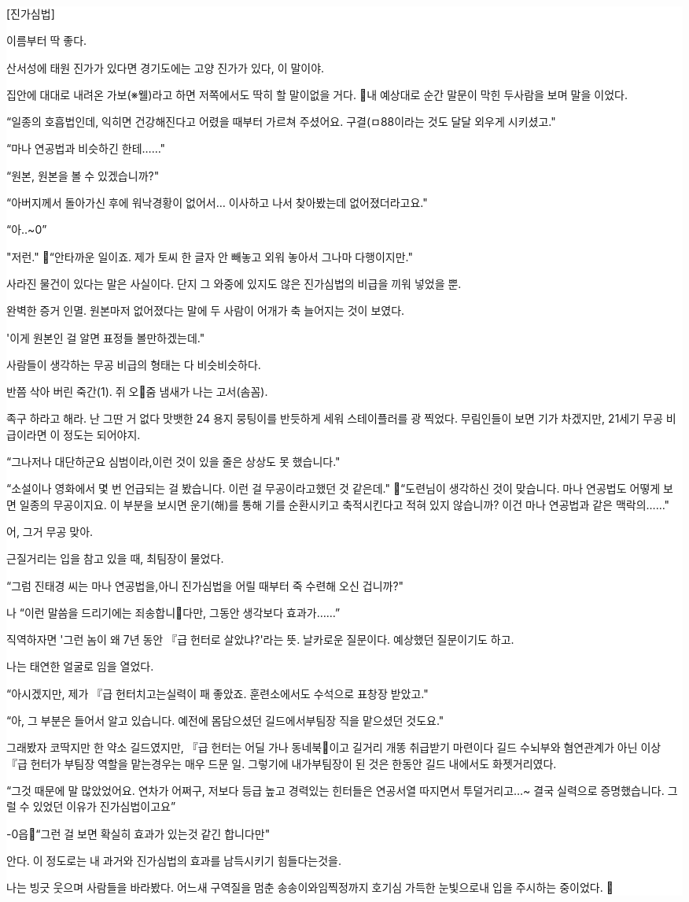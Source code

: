 [진가심법]

이름부터 딱 좋다.

산서성에 태원 진가가 있다면 경기도에는 고양 진가가 있다, 이 말이야.

집안에 대대로 내려온 가보(※웰)라고 하면 저쪽에서도 딱히 할 말이없을 거다.
내 예상대로 순간 말문이 막힌 두사람을 보며 말을 이었다.

“일종의 호흡법인데, 익히면 건강해진다고 어렸을 때부터 가르쳐 주셨어요. 구결(ㅁ88이라는 것도 달달 외우게 시키셨고."

“마나 연공법과 비슷하긴 한테……"

“원본, 원본을 볼 수 있겠습니까?"

“아버지께서 돌아가신 후에 워낙경황이 없어서… 이사하고 나서 찾아봤는데 없어졌더라고요."

“아‥~0”

"저런."
“안타까운 일이죠. 제가 토씨 한 글자 안 빼놓고 외워 놓아서 그나마 다행이지만."

사라진 물건이 있다는 말은 사실이다. 단지 그 와중에 있지도 않은 진가심법의 비급을 끼워 넣었을 뿐.

완벽한 증거 인멸. 원본마저 없어졌다는 말에 두 사람이 어개가 축 늘어지는 것이 보였다.

'이게 원본인 걸 알면 표정들 볼만하겠는데."

사람들이 생각하는 무공 비급의 형태는 다 비슷비슷하다.

반쯤 삭아 버린 죽간(1). 쥐 오줌 냄새가 나는 고서(솜꼼).

족구 하라고 해라. 난 그딴 거 없다
맛뱃한 24 용지 뭉팅이를 반듯하게 세워 스테이플러를 광 찍었다. 무림인들이 보면 기가 차겠지만, 21세기 무공 비급이라면 이 정도는 되어야지.

“그나저나 대단하군요 심범이라,이런 것이 있을 줄은 상상도 못 했습니다."

“소설이나 영화에서 몇 번 언급되는 걸 봤습니다. 이런 걸 무공이라고했던 것 같은데."
“도련님이 생각하신 것이 맞습니다. 마나 연공법도 어떻게 보면 일종의 무공이지요. 이 부분을 보시면 운기(해)를 통해 기를 순환시키고 축적시킨다고 적혀 있지 않습니까? 이건 마나 연공법과 같은 맥락의……"

어, 그거 무공 맞아.

근질거리는 입을 참고 있을 때, 최팀장이 물었다.

“그럼 진태경 씨는 마나 연공법을,아니 진가심법을 어릴 때부터 죽 수련해 오신 겁니까?"

나
“이런 말씀을 드리기에는 죄송합니다만, 그동안 생각보다 효과가……”

직역하자면 '그런 놈이 왜 7년 동안 『급 헌터로 살았냐?'라는 뜻. 날카로운 질문이다. 예상했던 질문이기도 하고.

나는 태연한 얼굴로 임을 열었다.

“아시겠지만, 제가 『급 헌터치고는실력이 패 좋았죠. 훈련소에서도 수석으로 표창장 받았고."

“아, 그 부분은 들어서 알고 있습니다. 예전에 몸담으셨던 길드에서부팀장 직을 맡으셨던 것도요."

그래봤자 코딱지만 한 약소 길드였지만, 『급 헌터는 어딜 가나 동네북이고 길거리 개똥 취급받기 마련이다
길드 수뇌부와 혐연관계가 아닌 이상 『급 헌터가 부팀장 역할을 맡는경우는 매우 드문 일. 그렇기에 내가부팀장이 된 것은 한동안 길드 내에서도 화젯거리였다.

“그것 때문에 말 많았었어요. 연차가 어쩌구, 저보다 등급 높고 경력있는 힌터들은 연공서열 따지면서 투덜거리고…~ 결국 실력으로 증명했습니다. 그럴 수 있었던 이유가 진가심법이고요”

-0읍“그런 걸 보면 확실히 효과가 있는것 같긴 합니다만"

안다. 이 정도로는 내 과거와 진가심법의 효과를 남득시키기 힘들다는것을.

나는 빙긋 웃으며 사람들을 바라봤다. 어느새 구역질을 멈춘 송송이와임찍정까지 호기심 가득한 눈빛으로내 입을 주시하는 중이었다.
